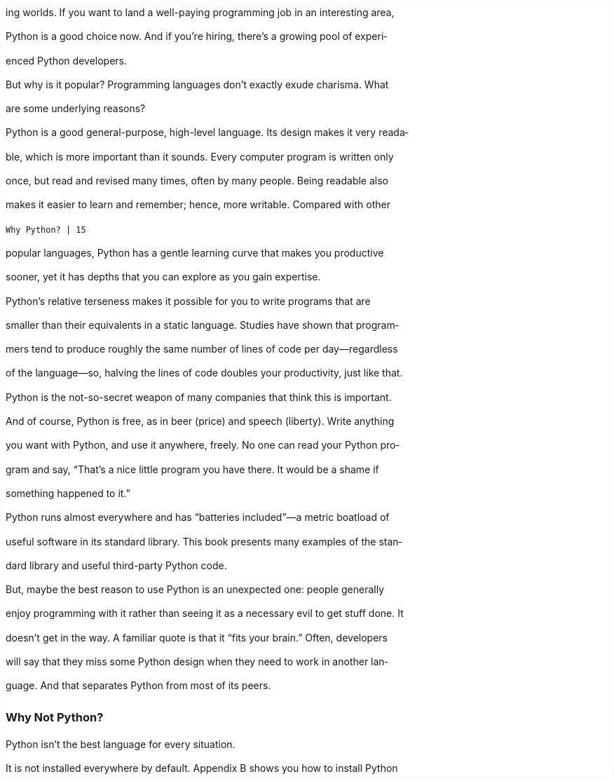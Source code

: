 ing worlds. If you want to land a well-paying programming job in an interesting area,

Python is a good choice now. And if you’re hiring, there’s a growing pool of experi‐

enced Python developers.

But why is it popular? Programming languages don’t exactly exude charisma. What

are some underlying reasons?

Python is a good general-purpose, high-level language. Its design makes it very reada‐

ble, which is more important than it sounds. Every computer program is written only

once, but read and revised many times, often by many people. Being readable also

makes it easier to learn and remember; hence, more writable. Compared with other

```
Why Python? | 15
```

popular languages, Python has a gentle learning curve that makes you productive

sooner, yet it has depths that you can explore as you gain expertise.

Python’s relative terseness makes it possible for you to write programs that are

smaller than their equivalents in a static language. Studies have shown that program‐

mers tend to produce roughly the same number of lines of code per day—regardless

of the language—so, halving the lines of code doubles your productivity, just like that.

Python is the not-so-secret weapon of many companies that think this is important.

And of course, Python is free, as in beer (price) and speech (liberty). Write anything

you want with Python, and use it anywhere, freely. No one can read your Python pro‐

gram and say, “That’s a nice little program you have there. It would be a shame if

something happened to it.”

Python runs almost everywhere and has “batteries included”—a metric boatload of

useful software in its standard library. This book presents many examples of the stan‐

dard library and useful third-party Python code.

But, maybe the best reason to use Python is an unexpected one: people generally

enjoy programming with it rather than seeing it as a necessary evil to get stuff done. It

doesn’t get in the way. A familiar quote is that it “fits your brain.” Often, developers

will say that they miss some Python design when they need to work in another lan‐

guage. And that separates Python from most of its peers.

### Why Not Python?

Python isn’t the best language for every situation.

It is not installed everywhere by default. Appendix B shows you how to install Python
